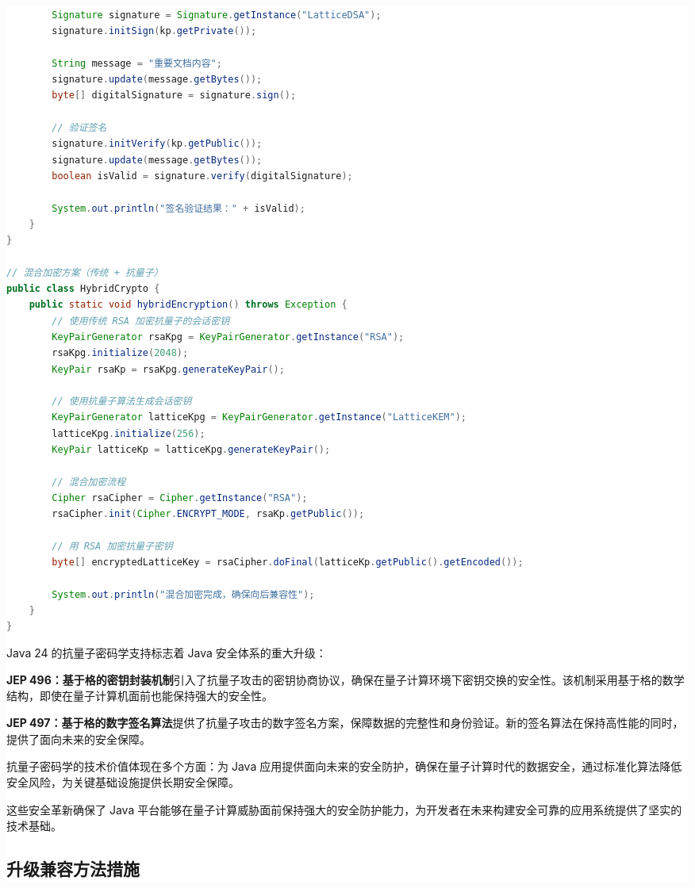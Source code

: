 ```java
        Signature signature = Signature.getInstance("LatticeDSA");
        signature.initSign(kp.getPrivate());

        String message = "重要文档内容";
        signature.update(message.getBytes());
        byte[] digitalSignature = signature.sign();

        // 验证签名
        signature.initVerify(kp.getPublic());
        signature.update(message.getBytes());
        boolean isValid = signature.verify(digitalSignature);

        System.out.println("签名验证结果：" + isValid);
    }
}

// 混合加密方案（传统 + 抗量子）
public class HybridCrypto {
    public static void hybridEncryption() throws Exception {
        // 使用传统 RSA 加密抗量子的会话密钥
        KeyPairGenerator rsaKpg = KeyPairGenerator.getInstance("RSA");
        rsaKpg.initialize(2048);
        KeyPair rsaKp = rsaKpg.generateKeyPair();

        // 使用抗量子算法生成会话密钥
        KeyPairGenerator latticeKpg = KeyPairGenerator.getInstance("LatticeKEM");
        latticeKpg.initialize(256);
        KeyPair latticeKp = latticeKpg.generateKeyPair();

        // 混合加密流程
        Cipher rsaCipher = Cipher.getInstance("RSA");
        rsaCipher.init(Cipher.ENCRYPT_MODE, rsaKp.getPublic());

        // 用 RSA 加密抗量子密钥
        byte[] encryptedLatticeKey = rsaCipher.doFinal(latticeKp.getPublic().getEncoded());

        System.out.println("混合加密完成，确保向后兼容性");
    }
}
```

Java 24 的抗量子密码学支持标志着 Java 安全体系的重大升级：

**JEP 496：基于格的密钥封装机制**引入了抗量子攻击的密钥协商协议，确保在量子计算环境下密钥交换的安全性。该机制采用基于格的数学结构，即使在量子计算机面前也能保持强大的安全性。

**JEP 497：基于格的数字签名算法**提供了抗量子攻击的数字签名方案，保障数据的完整性和身份验证。新的签名算法在保持高性能的同时，提供了面向未来的安全保障。

抗量子密码学的技术价值体现在多个方面：为 Java 应用提供面向未来的安全防护，确保在量子计算时代的数据安全，通过标准化算法降低安全风险，为关键基础设施提供长期安全保障。

这些安全革新确保了 Java 平台能够在量子计算威胁面前保持强大的安全防护能力，为开发者在未来构建安全可靠的应用系统提供了坚实的技术基础。

## 升级兼容方法措施
